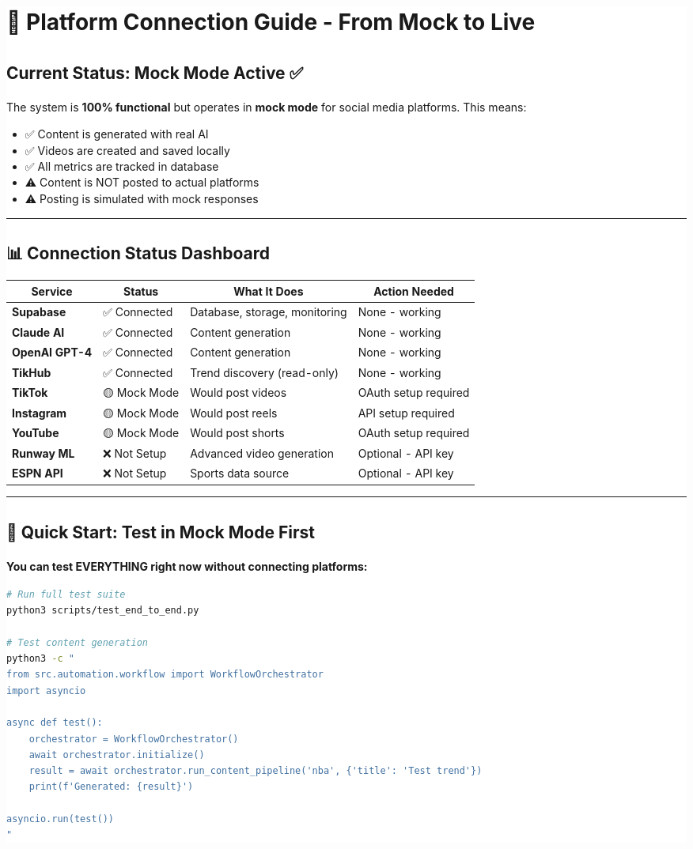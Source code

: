 # 🔌 Platform Connection Guide - From Mock to Live

## Current Status: Mock Mode Active ✅

The system is **100% functional** but operates in **mock mode** for social media platforms. This means:
- ✅ Content is generated with real AI
- ✅ Videos are created and saved locally
- ✅ All metrics are tracked in database
- ⚠️ Content is NOT posted to actual platforms
- ⚠️ Posting is simulated with mock responses

---

## 📊 Connection Status Dashboard

| Service | Status | What It Does | Action Needed |
|---------|--------|--------------|---------------|
| **Supabase** | ✅ Connected | Database, storage, monitoring | None - working |
| **Claude AI** | ✅ Connected | Content generation | None - working |
| **OpenAI GPT-4** | ✅ Connected | Content generation | None - working |
| **TikHub** | ✅ Connected | Trend discovery (read-only) | None - working |
| **TikTok** | 🟡 Mock Mode | Would post videos | OAuth setup required |
| **Instagram** | 🟡 Mock Mode | Would post reels | API setup required |
| **YouTube** | 🟡 Mock Mode | Would post shorts | OAuth setup required |
| **Runway ML** | ❌ Not Setup | Advanced video generation | Optional - API key |
| **ESPN API** | ❌ Not Setup | Sports data source | Optional - API key |

---

## 🎯 Quick Start: Test in Mock Mode First

**You can test EVERYTHING right now without connecting platforms:**

```bash
# Run full test suite
python3 scripts/test_end_to_end.py

# Test content generation
python3 -c "
from src.automation.workflow import WorkflowOrchestrator
import asyncio

async def test():
    orchestrator = WorkflowOrchestrator()
    await orchestrator.initialize()
    result = await orchestrator.run_content_pipeline('nba', {'title': 'Test trend'})
    print(f'Generated: {result}')

asyncio.run(test())
"
```
